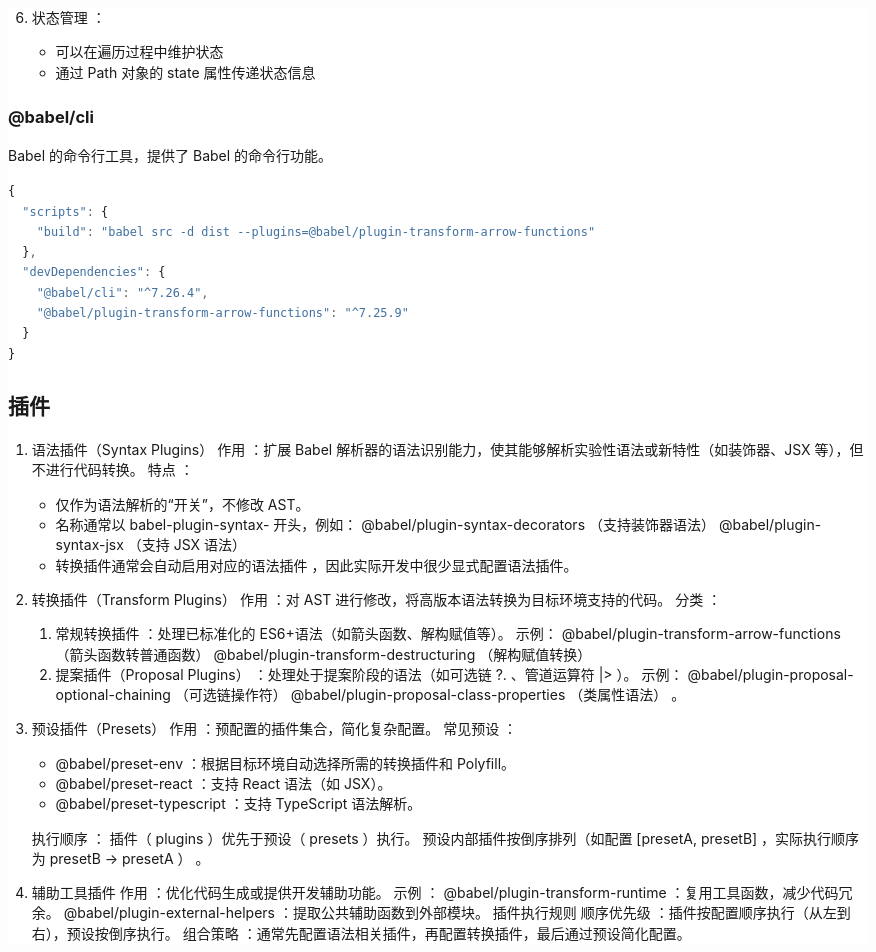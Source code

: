 6. 状态管理 ：

   - 可以在遍历过程中维护状态
   - 通过 Path 对象的 state 属性传递状态信息

### @babel/cli

Babel 的命令行工具，提供了 Babel 的命令行功能。

```js
{
  "scripts": {
    "build": "babel src -d dist --plugins=@babel/plugin-transform-arrow-functions"
  },
  "devDependencies": {
    "@babel/cli": "^7.26.4",
    "@babel/plugin-transform-arrow-functions": "^7.25.9"
  }
}

```

## 插件

1. 语法插件（Syntax Plugins）
   作用 ：扩展 Babel 解析器的语法识别能力，使其能够解析实验性语法或新特性（如装饰器、JSX 等），但不进行代码转换。
   特点 ：

   - 仅作为语法解析的“开关”，不修改 AST。
   - 名称通常以 babel-plugin-syntax- 开头，例如： @babel/plugin-syntax-decorators （支持装饰器语法） @babel/plugin-syntax-jsx （支持 JSX 语法）
   - 转换插件通常会自动启用对应的语法插件 ，因此实际开发中很少显式配置语法插件。

2. 转换插件（Transform Plugins）
   作用 ：对 AST 进行修改，将高版本语法转换为目标环境支持的代码。
   分类 ：
   1. 常规转换插件 ：处理已标准化的 ES6+语法（如箭头函数、解构赋值等）。 示例： @babel/plugin-transform-arrow-functions （箭头函数转普通函数） @babel/plugin-transform-destructuring （解构赋值转换）
   2. 提案插件（Proposal Plugins） ：处理处于提案阶段的语法（如可选链 ?. 、管道运算符 |> ）。 示例： @babel/plugin-proposal-optional-chaining （可选链操作符） @babel/plugin-proposal-class-properties （类属性语法） 。
3. 预设插件（Presets）
   作用 ：预配置的插件集合，简化复杂配置。
   常见预设 ：

   - @babel/preset-env ：根据目标环境自动选择所需的转换插件和 Polyfill。
   - @babel/preset-react ：支持 React 语法（如 JSX）。
   - @babel/preset-typescript ：支持 TypeScript 语法解析。

   执行顺序 ： 插件（ plugins ）优先于预设（ presets ）执行。 预设内部插件按倒序排列（如配置 [presetA, presetB] ，实际执行顺序为 presetB → presetA ） 。

4. 辅助工具插件
   作用 ：优化代码生成或提供开发辅助功能。
   示例 ： @babel/plugin-transform-runtime ：复用工具函数，减少代码冗余。 @babel/plugin-external-helpers ：提取公共辅助函数到外部模块。
   插件执行规则
   顺序优先级 ：插件按配置顺序执行（从左到右），预设按倒序执行。 组合策略 ：通常先配置语法相关插件，再配置转换插件，最后通过预设简化配置。
